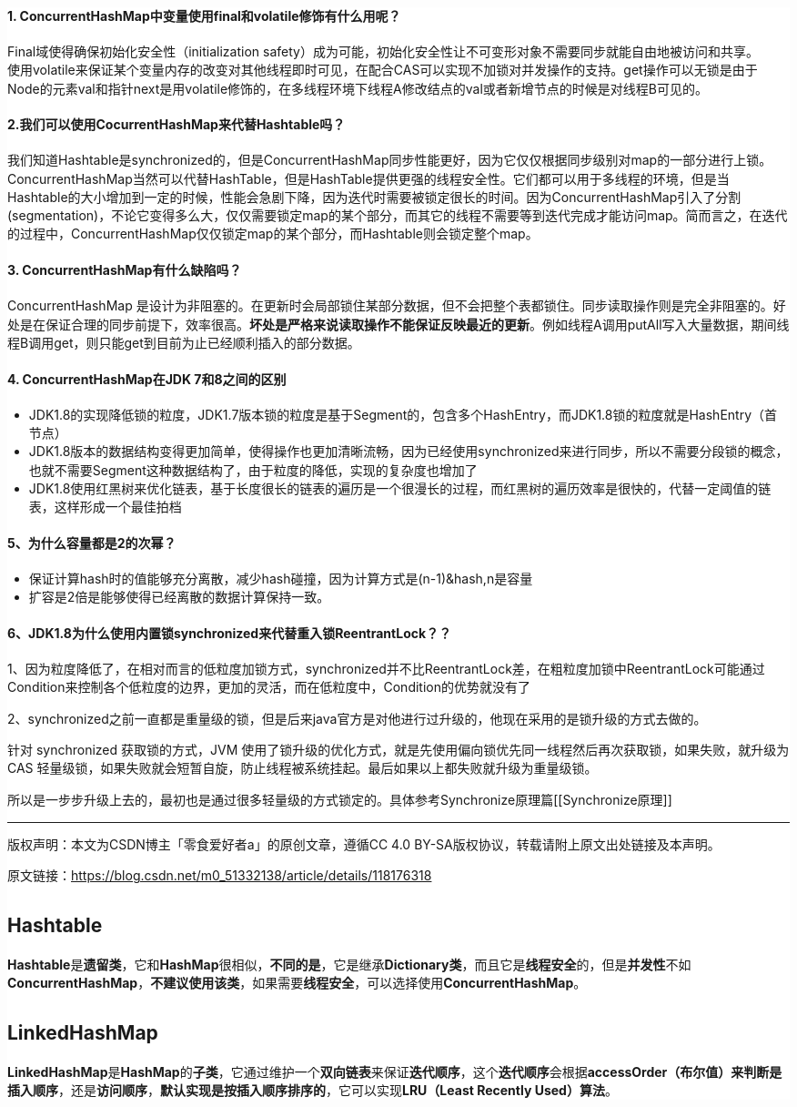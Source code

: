 #### **1. ConcurrentHashMap中变量使用final和volatile修饰有什么用呢？**  
Final域使得确保初始化安全性（initialization safety）成为可能，初始化安全性让不可变形对象不需要同步就能自由地被访问和共享。  
使用volatile来保证某个变量内存的改变对其他线程即时可见，在配合CAS可以实现不加锁对并发操作的支持。get操作可以无锁是由于Node的元素val和指针next是用volatile修饰的，在多线程环境下线程A修改结点的val或者新增节点的时候是对线程B可见的。  
  
#### **2.我们可以使用CocurrentHashMap来代替Hashtable吗？**  
我们知道Hashtable是synchronized的，但是ConcurrentHashMap同步性能更好，因为它仅仅根据同步级别对map的一部分进行上锁。ConcurrentHashMap当然可以代替HashTable，但是HashTable提供更强的线程安全性。它们都可以用于多线程的环境，但是当Hashtable的大小增加到一定的时候，性能会急剧下降，因为迭代时需要被锁定很长的时间。因为ConcurrentHashMap引入了分割(segmentation)，不论它变得多么大，仅仅需要锁定map的某个部分，而其它的线程不需要等到迭代完成才能访问map。简而言之，在迭代的过程中，ConcurrentHashMap仅仅锁定map的某个部分，而Hashtable则会锁定整个map。

#### **3. ConcurrentHashMap有什么缺陷吗？**  
ConcurrentHashMap 是设计为非阻塞的。在更新时会局部锁住某部分数据，但不会把整个表都锁住。同步读取操作则是完全非阻塞的。好处是在保证合理的同步前提下，效率很高。**坏处是严格来说读取操作不能保证反映最近的更新**。例如线程A调用putAll写入大量数据，期间线程B调用get，则只能get到目前为止已经顺利插入的部分数据。  
  
#### **4. ConcurrentHashMap在JDK 7和8之间的区别**

- JDK1.8的实现降低锁的粒度，JDK1.7版本锁的粒度是基于Segment的，包含多个HashEntry，而JDK1.8锁的粒度就是HashEntry（首节点）
- JDK1.8版本的数据结构变得更加简单，使得操作也更加清晰流畅，因为已经使用synchronized来进行同步，所以不需要分段锁的概念，也就不需要Segment这种数据结构了，由于粒度的降低，实现的复杂度也增加了
- JDK1.8使用红黑树来优化链表，基于长度很长的链表的遍历是一个很漫长的过程，而红黑树的遍历效率是很快的，代替一定阈值的链表，这样形成一个最佳拍档

#### 5、为什么容量都是2的次幂？
- 保证计算hash时的值能够充分离散，减少hash碰撞，因为计算方式是(n-1)&hash,n是容量
- 扩容是2倍是能够使得已经离散的数据计算保持一致。

#### 6、JDK1.8为什么使用内置锁synchronized来代替重入锁ReentrantLock？？

1、因为粒度降低了，在相对而言的低粒度加锁方式，synchronized并不比ReentrantLock差，在粗粒度加锁中ReentrantLock可能通过Condition来控制各个低粒度的边界，更加的灵活，而在低粒度中，Condition的优势就没有了

2、synchronized之前一直都是重量级的锁，但是后来java官方是对他进行过升级的，他现在采用的是锁升级的方式去做的。

针对 synchronized 获取锁的方式，JVM 使用了锁升级的优化方式，就是先使用偏向锁优先同一线程然后再次获取锁，如果失败，就升级为 CAS 轻量级锁，如果失败就会短暂自旋，防止线程被系统挂起。最后如果以上都失败就升级为重量级锁。

所以是一步步升级上去的，最初也是通过很多轻量级的方式锁定的。具体参考Synchronize原理篇[[Synchronize原理]]

---


版权声明：本文为CSDN博主「零食爱好者a」的原创文章，遵循CC 4.0 BY-SA版权协议，转载请附上原文出处链接及本声明。

原文链接：https://blog.csdn.net/m0_51332138/article/details/118176318

## Hashtable

**Hashtable**是**遗留类**，它和**HashMap**很相似，**不同的是**，它是继承**Dictionary类**，而且它是**线程安全**的，但是**并发性**不如**ConcurrentHashMap**，**不建议使用该类**，如果需要**线程安全**，可以选择使用**ConcurrentHashMap**。

## LinkedHashMap

**LinkedHashMap**是**HashMap**的**子类**，它通过维护一个**双向链表**来保证**迭代顺序**，这个**迭代顺序**会根据**accessOrder（布尔值）来判断是插入顺序**，还是**访问顺序**，**默认实现是按插入顺序排序的**，它可以实现**LRU（Least Recently Used）算法**。
